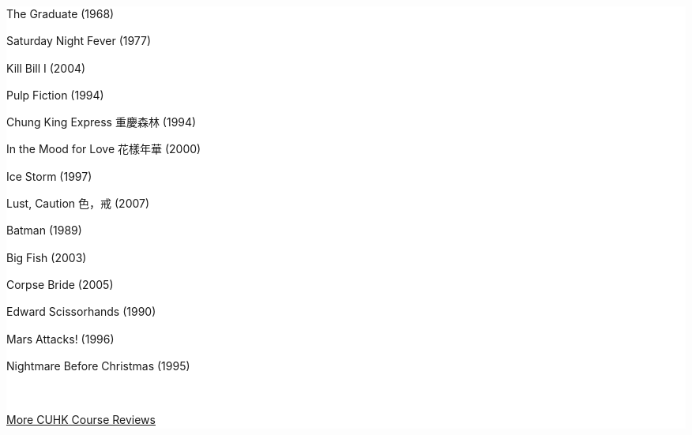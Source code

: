 The Graduate (1968)

Saturday Night Fever (1977)

Kill Bill I (2004)

Pulp Fiction (1994)

Chung King Express 重慶森林 (1994)

In the Mood for Love 花樣年華 (2000)

Ice Storm (1997)

Lust, Caution 色，戒 (2007)

Batman (1989)

Big Fish (2003)

Corpse Bride (2005)

Edward Scissorhands (1990)

Mars Attacks! (1996)

Nightmare Before Christmas (1995)

<br />

[More CUHK Course Reviews](/course-review)